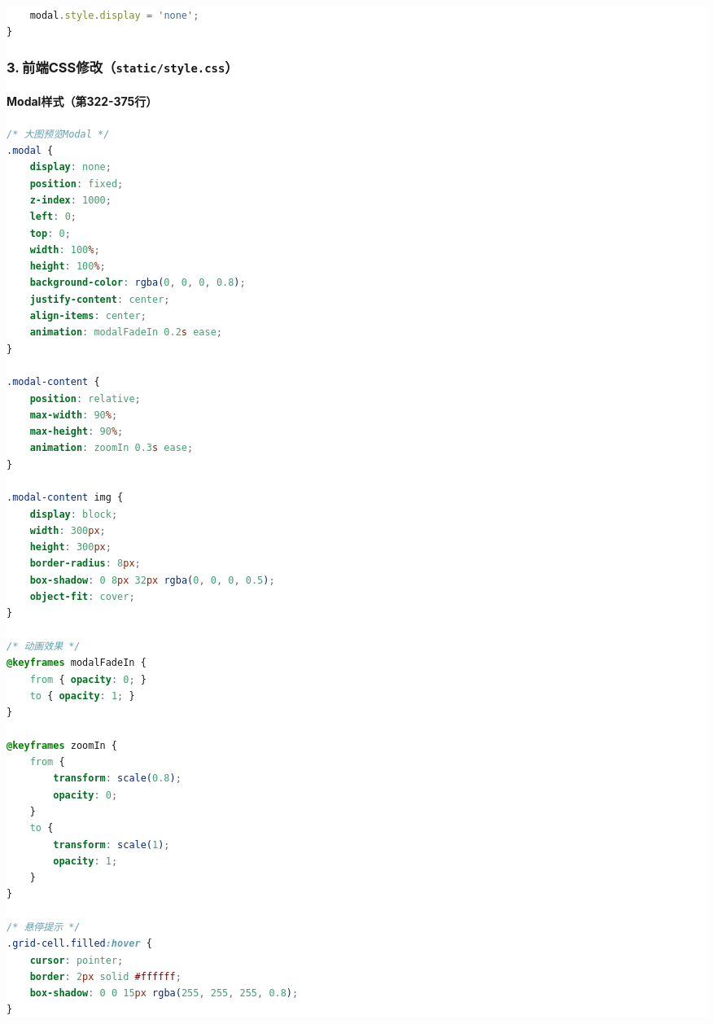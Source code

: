 ```javascript
    modal.style.display = 'none';
}
```

### 3. 前端CSS修改（`static/style.css`）

#### Modal样式（第322-375行）

```css
/* 大图预览Modal */
.modal {
    display: none;
    position: fixed;
    z-index: 1000;
    left: 0;
    top: 0;
    width: 100%;
    height: 100%;
    background-color: rgba(0, 0, 0, 0.8);
    justify-content: center;
    align-items: center;
    animation: modalFadeIn 0.2s ease;
}

.modal-content {
    position: relative;
    max-width: 90%;
    max-height: 90%;
    animation: zoomIn 0.3s ease;
}

.modal-content img {
    display: block;
    width: 300px;
    height: 300px;
    border-radius: 8px;
    box-shadow: 0 8px 32px rgba(0, 0, 0, 0.5);
    object-fit: cover;
}

/* 动画效果 */
@keyframes modalFadeIn {
    from { opacity: 0; }
    to { opacity: 1; }
}

@keyframes zoomIn {
    from {
        transform: scale(0.8);
        opacity: 0;
    }
    to {
        transform: scale(1);
        opacity: 1;
    }
}

/* 悬停提示 */
.grid-cell.filled:hover {
    cursor: pointer;
    border: 2px solid #ffffff;
    box-shadow: 0 0 15px rgba(255, 255, 255, 0.8);
}
```